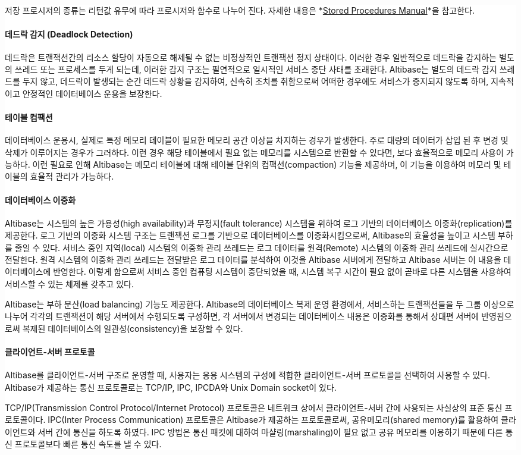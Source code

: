 저장 프로시저의 종류는 리턴값 유무에 따라 프로시저와 함수로 나누어 진다. 자세한
내용은 *[Stored Procedures Manual](https://github.com/ALTIBASE/Documents/blob/master/Manuals/Altibase_7.1/kor/Stored%20Procedures%20Manual.md)*을 참고한다.

#### 데드락 감지 (Deadlock Detection)

데드락은 트랜잭션간의 리소스 할당이 자동으로 해제될 수 없는 비정상적인 트랜잭션
정지 상태이다. 이러한 경우 일반적으로 데드락을 감지하는 별도의 쓰레드 또는
프로세스를 두게 되는데, 이러한 감지 구조는 필연적으로 일시적인 서비스 중단
사태를 초래한다. Altibase는 별도의 데드락 감지 쓰레드를 두지 않고, 데드락이
발생되는 순간 데드락 상황을 감지하여, 신속히 조치를 취함으로써 어떠한 경우에도
서비스가 중지되지 않도록 하며, 지속적이고 안정적인 데이터베이스 운용을 보장한다.

#### 테이블 컴팩션

데이터베이스 운용시, 실제로 특정 메모리 테이블이 필요한 메모리 공간 이상을
차지하는 경우가 발생한다. 주로 대량의 데이터가 삽입 된 후 변경 및 삭제가
이루어지는 경우가 그러하다. 이런 경우 해당 테이블에서 필요 없는 메모리를
시스템으로 반환할 수 있다면, 보다 효율적으로 메모리 사용이 가능하다. 이런 필요로
인해 Altibase는 메모리 테이블에 대해 테이블 단위의 컴팩션(compaction) 기능을
제공하며, 이 기능을 이용하여 메모리 및 테이블의 효율적 관리가 가능하다.

#### 데이터베이스 이중화 

Altibase는 시스템의 높은 가용성(high availability)과 무정지(fault tolerance)
시스템을 위하여 로그 기반의 데이터베이스 이중화(replication)를 제공한다. 로그
기반의 이중화 시스템 구조는 트랜잭션 로그를 기반으로 데이터베이스를
이중화시킴으로써, Altibase의 효율성을 높이고 시스템 부하를 줄일 수 있다. 서비스
중인 지역(local) 시스템의 이중화 관리 쓰레드는 로그 데이터를 원격(Remote)
시스템의 이중화 관리 쓰레드에 실시간으로 전달한다. 원격 시스템의 이중화 관리
쓰레드는 전달받은 로그 데이터를 분석하여 이것을 Altibase 서버에게 전달하고
Altibase 서버는 이 내용을 데이터베이스에 반영한다. 이렇게 함으로써 서비스 중인
컴퓨팅 시스템이 중단되었을 때, 시스템 복구 시간이 필요 없이 곧바로 다른 시스템을
사용하여 서비스할 수 있는 체제를 갖추고 있다.

Altibase는 부하 분산(load balancing) 기능도 제공한다. Altibase의 데이터베이스
복제 운영 환경에서, 서비스하는 트랜잭션들을 두 그룹 이상으로 나누어 각각의
트랜잭션이 해당 서버에서 수행되도록 구성하면, 각 서버에서 변경되는 데이터베이스
내용은 이중화를 통해서 상대편 서버에 반영됨으로써 복제된 데이터베이스의
일관성(consistency)을 보장할 수 있다.

#### 클라이언트-서버 프로토콜

Altibase를 클라이언트-서버 구조로 운영할 때, 사용자는 응용 시스템의 구성에
적합한 클라이언트-서버 프로토콜을 선택하여 사용할 수 있다. Altibase가 제공하는
통신 프로토콜로는 TCP/IP, IPC, IPCDA와 Unix Domain socket이 있다.

TCP/IP(Transmission Control Protocol/Internet Protocol) 프로토콜은 네트워크
상에서 클라이언트-서버 간에 사용되는 사실상의 표준 통신 프로토콜이다. IPC(Inter
Process Communication) 프로토콜은 Altibase가 제공하는 프로토콜로써,
공유메모리(shared memory)를 활용하여 클라이언트와 서버 간에 통신을 하도록
하였다. IPC 방법은 통신 패킷에 대하여 마샬링(marshaling)이 필요 없고 공유
메모리를 이용하기 때문에 다른 통신 프로토콜보다 빠른 통신 속도를 낼 수 있다.
